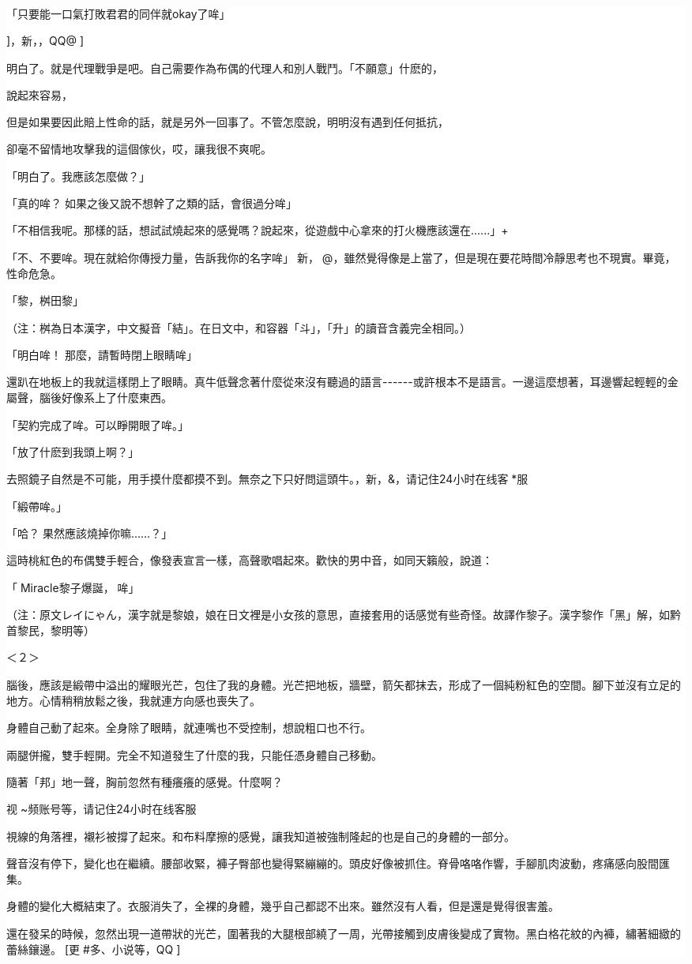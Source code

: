 「只要能一口氣打敗君君的同伴就okay了哞」

 ]，新，，QQ@ ]

明白了。就是代理戰爭是吧。自己需要作為布偶的代理人和別人戰鬥。「不願意」什麽的，

說起來容易，

但是如果要因此賠上性命的話，就是另外一回事了。不管怎麼說，明明沒有遇到任何抵抗，

卻毫不留情地攻擊我的這個傢伙，哎，讓我很不爽呢。

「明白了。我應該怎麼做？」

「真的哞？ 如果之後又說不想幹了之類的話，會很過分哞」

「不相信我呢。那樣的話，想試試燒起來的感覺嗎？說起來，從遊戲中心拿來的打火機應該還在......」+

「不、不要哞。現在就給你傳授力量，告訴我你的名字哞」
新， @，雖然覺得像是上當了，但是現在要花時間冷靜思考也不現實。畢竟，性命危急。

「黎，桝田黎」

（注：桝為日本漢字，中文擬音「結」。在日文中，和容器「斗」，「升」的讀音含義完全相同。）

「明白哞！ 那麼，請暫時閉上眼睛哞」

還趴在地板上的我就這樣閉上了眼睛。真牛低聲念著什麼從來沒有聽過的語言------或許根本不是語言。一邊這麼想著，耳邊響起輕輕的金屬聲，腦後好像系上了什麼東西。

「契約完成了哞。可以睜開眼了哞。」

「放了什麽到我頭上啊？」

去照鏡子自然是不可能，用手摸什麼都摸不到。無奈之下只好問這頭牛。，新，&，请记住24小时在线客 *服

「緞帶哞。」

「哈？ 果然應該燒掉你嘛......？」

這時桃紅色的布偶雙手輕合，像發表宣言一樣，高聲歌唱起來。歡快的男中音，如同天籟般，說道：

「 Miracle黎子爆誕， 哞」

（注：原文レイにゃん，漢字就是黎娘，娘在日文裡是小女孩的意思，直接套用的话感觉有些奇怪。故譯作黎子。漢字黎作「黑」解，如黔首黎民，黎明等）

＜２＞

腦後，應該是緞帶中溢出的耀眼光芒，包住了我的身體。光芒把地板，牆壁，箭矢都抹去，形成了一個純粉紅色的空間。腳下並沒有立足的地方。心情稍稍放鬆之後，我就連方向感也喪失了。

身體自己動了起來。全身除了眼睛，就連嘴也不受控制，想說粗口也不行。

兩腿併攏，雙手輕開。完全不知道發生了什麼的我，只能任憑身體自己移動。

隨著「邦」地一聲，胸前忽然有種癢癢的感覺。什麼啊？

 视 ~频账号等，请记住24小时在线客服

視線的角落裡，襯衫被撐了起來。和布料摩擦的感覺，讓我知道被強制隆起的也是自己的身體的一部分。

聲音沒有停下，變化也在繼續。腰部收緊，褲子臀部也變得緊繃繃的。頭皮好像被抓住。脊骨咯咯作響，手腳肌肉波動，疼痛感向股間匯集。

身體的變化大概結束了。衣服消失了，全裸的身體，幾乎自己都認不出來。雖然沒有人看，但是還是覺得很害羞。

還在發呆的時候，忽然出現一道帶狀的光芒，圍著我的大腿根部繞了一周，光帶接觸到皮膚後變成了實物。黑白格花紋的內褲，繡著細緻的蕾絲鑲邊。 [更 #多、小说等，QQ ]
